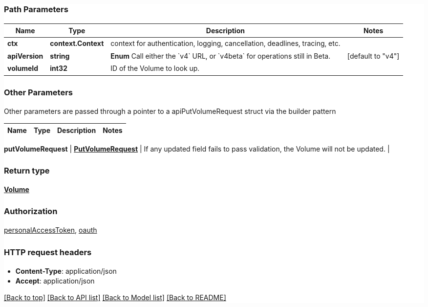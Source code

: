 ### Path Parameters


Name | Type | Description  | Notes
------------- | ------------- | ------------- | -------------
**ctx** | **context.Context** | context for authentication, logging, cancellation, deadlines, tracing, etc.
**apiVersion** | **string** | __Enum__ Call either the &#x60;v4&#x60; URL, or &#x60;v4beta&#x60; for operations still in Beta. | [default to &quot;v4&quot;]
**volumeId** | **int32** | ID of the Volume to look up. | 

### Other Parameters

Other parameters are passed through a pointer to a apiPutVolumeRequest struct via the builder pattern


Name | Type | Description  | Notes
------------- | ------------- | ------------- | -------------


 **putVolumeRequest** | [**PutVolumeRequest**](PutVolumeRequest.md) | If any updated field fails to pass validation, the Volume will not be updated. | 

### Return type

[**Volume**](Volume.md)

### Authorization

[personalAccessToken](../README.md#personalAccessToken), [oauth](../README.md#oauth)

### HTTP request headers

- **Content-Type**: application/json
- **Accept**: application/json

[[Back to top]](#) [[Back to API list]](../README.md#documentation-for-api-endpoints)
[[Back to Model list]](../README.md#documentation-for-models)
[[Back to README]](../README.md)

